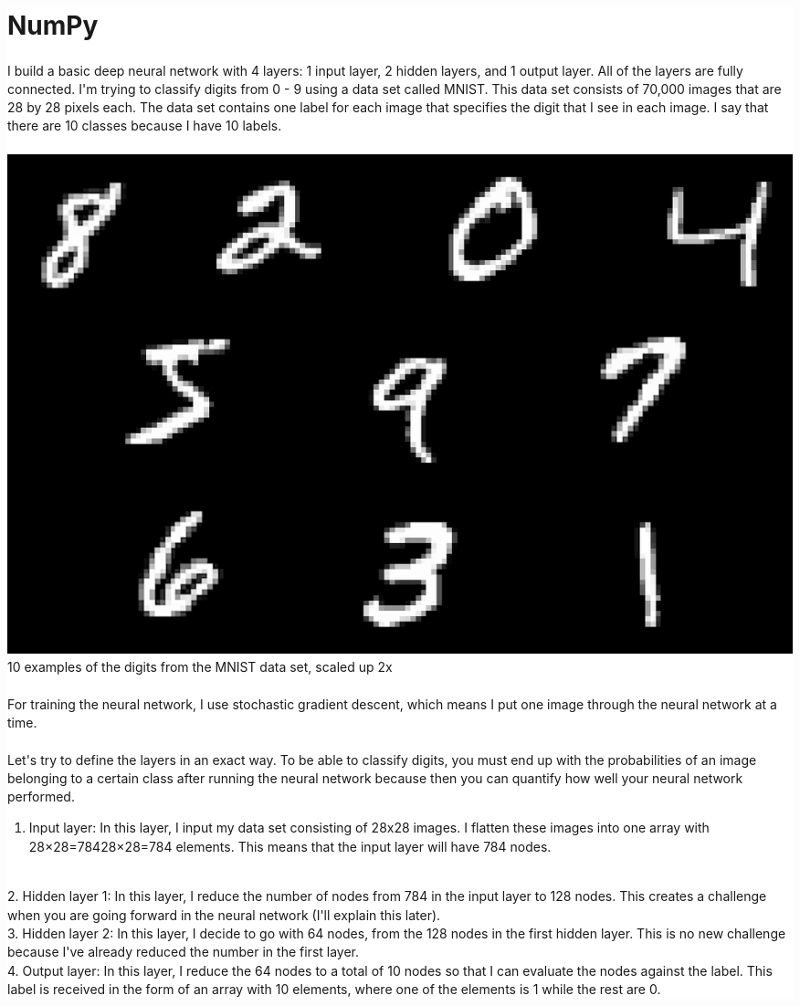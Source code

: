 # NumPy

I build a basic deep neural network with 4 layers: 1 input layer, 2 hidden layers, and 1 output layer. All of the layers are fully connected. I'm trying to classify digits from 0 - 9 using a data set called MNIST. This data set consists of 70,000 images that are 28 by 28 pixels each. The data set contains one label for each image that specifies the digit that I see in each image. I say that there are 10 classes because I have 10 labels.
<br><br>
![mist image](img/mnist-1.png)
10 examples of the digits from the MNIST data set, scaled up 2x
<br><br>
For training the neural network, I use stochastic gradient descent, which means I put one image through the neural network at a time.
<br><br>
Let's try to define the layers in an exact way. To be able to classify digits, you must end up with the probabilities of an image belonging to a certain class after running the neural network because then you can quantify how well your neural network performed.
<br>
1. Input layer: In this layer, I input my data set consisting of 28x28 images. I flatten these images into one array with 28×28=78428×28=784 elements. This means that the input layer will have 784 nodes.
<br>
2. Hidden layer 1: In this layer, I reduce the number of nodes from 784 in the input layer to 128 nodes. This creates a challenge when you are going forward in the neural network (I'll explain this later).
<br>
3. Hidden layer 2: In this layer, I decide to go with 64 nodes, from the 128 nodes in the first hidden layer. This is no new challenge because I've already reduced the number in the first layer.
<br>
4. Output layer: In this layer, I reduce the 64 nodes to a total of 10 nodes so that I can evaluate the nodes against the label. This label is received in the form of an array with 10 elements, where one of the elements is 1 while the rest are 0.
<br>
